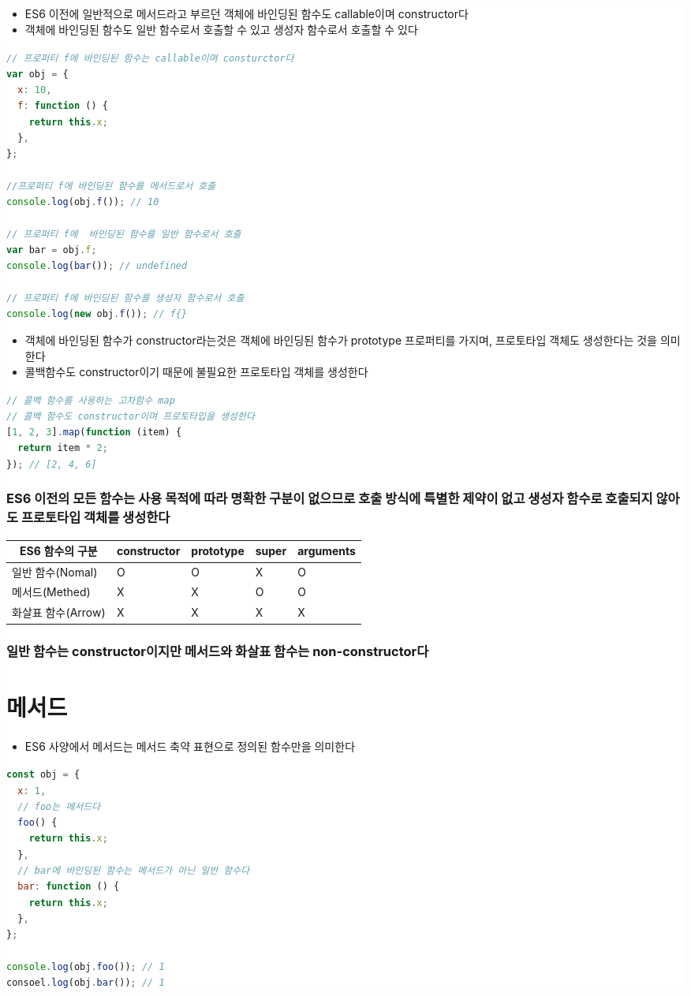 - ES6 이전에 일반적으로 메서드라고 부르던 객체에 바인딩된 함수도 callable이며 constructor다
- 객체에 바인딩된 함수도 일반 함수로서 호출할 수 있고 생성자 함수로서 호출할 수 있다

```jsx
// 프로퍼티 f에 바인딩된 함수는 callable이며 consturctor다
var obj = {
  x: 10,
  f: function () {
    return this.x;
  },
};

//프로퍼티 f에 바인딩된 함수를 메서드로서 호출
console.log(obj.f()); // 10

// 프로퍼티 f에  바인딩된 함수를 일반 함수로서 호출
var bar = obj.f;
console.log(bar()); // undefined

// 프로퍼티 f에 바인딩된 함수를 생성자 함수로서 호출
console.log(new obj.f()); // f{}
```

- 객체에 바인딩된 함수가 constructor라는것은 객체에 바인딩된 함수가 prototype 프로퍼티를 가지며, 프로토타입 객체도 생성한다는 것을 의미한다
- 콜백함수도 constructor이기 때문에 불필요한 프로토타입 객체를 생성한다

```jsx
// 콜백 함수를 사용하는 고차함수 map
// 콜백 함수도 constructor이며 프로토타입을 생성한다
[1, 2, 3].map(function (item) {
  return item * 2;
}); // [2, 4, 6]
```

### ES6 이전의 모든 함수는 사용 목적에 따라 명확한 구분이 없으므로 호출 방식에 특별한 제약이 없고 생성자 함수로 호출되지 않아도 프로토타입 객체를 생성한다

| ES6 함수의 구분    | constructor | prototype | super | arguments |
| ------------------ | ----------- | --------- | ----- | --------- |
| 일반 함수(Nomal)   | O           | O         | X     | O         |
| 메서드(Methed)     | X           | X         | O     | O         |
| 화살표 함수(Arrow) | X           | X         | X     | X         |

### 일반 함수는 constructor이지만 메서드와 화살표 함수는 non-constructor다

# 메서드

- ES6 사양에서 메서드는 메서드 축약 표현으로 정의된 함수만을 의미한다

```jsx
const obj = {
  x: 1,
  // foo는 메서드다
  foo() {
    return this.x;
  },
  // bar에 바인딩된 함수는 메서드가 아닌 일반 함수다
  bar: function () {
    return this.x;
  },
};

console.log(obj.foo()); // 1
consoel.log(obj.bar()); // 1
```